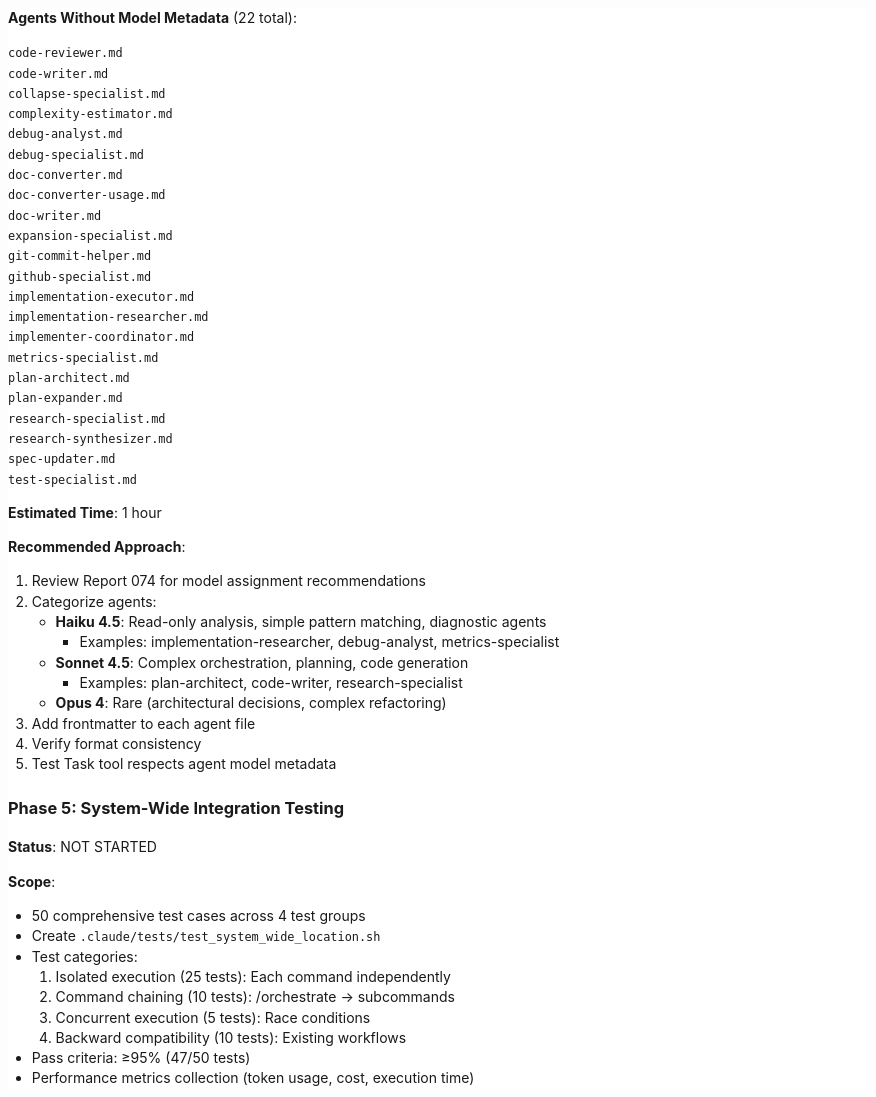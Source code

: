 **Agents Without Model Metadata** (22 total):
```
code-reviewer.md
code-writer.md
collapse-specialist.md
complexity-estimator.md
debug-analyst.md
debug-specialist.md
doc-converter.md
doc-converter-usage.md
doc-writer.md
expansion-specialist.md
git-commit-helper.md
github-specialist.md
implementation-executor.md
implementation-researcher.md
implementer-coordinator.md
metrics-specialist.md
plan-architect.md
plan-expander.md
research-specialist.md
research-synthesizer.md
spec-updater.md
test-specialist.md
```

**Estimated Time**: 1 hour

**Recommended Approach**:
1. Review Report 074 for model assignment recommendations
2. Categorize agents:
   - **Haiku 4.5**: Read-only analysis, simple pattern matching, diagnostic agents
     - Examples: implementation-researcher, debug-analyst, metrics-specialist
   - **Sonnet 4.5**: Complex orchestration, planning, code generation
     - Examples: plan-architect, code-writer, research-specialist
   - **Opus 4**: Rare (architectural decisions, complex refactoring)
3. Add frontmatter to each agent file
4. Verify format consistency
5. Test Task tool respects agent model metadata

### Phase 5: System-Wide Integration Testing
**Status**: NOT STARTED

**Scope**:
- 50 comprehensive test cases across 4 test groups
- Create `.claude/tests/test_system_wide_location.sh`
- Test categories:
  1. Isolated execution (25 tests): Each command independently
  2. Command chaining (10 tests): /orchestrate → subcommands
  3. Concurrent execution (5 tests): Race conditions
  4. Backward compatibility (10 tests): Existing workflows
- Pass criteria: ≥95% (47/50 tests)
- Performance metrics collection (token usage, cost, execution time)
